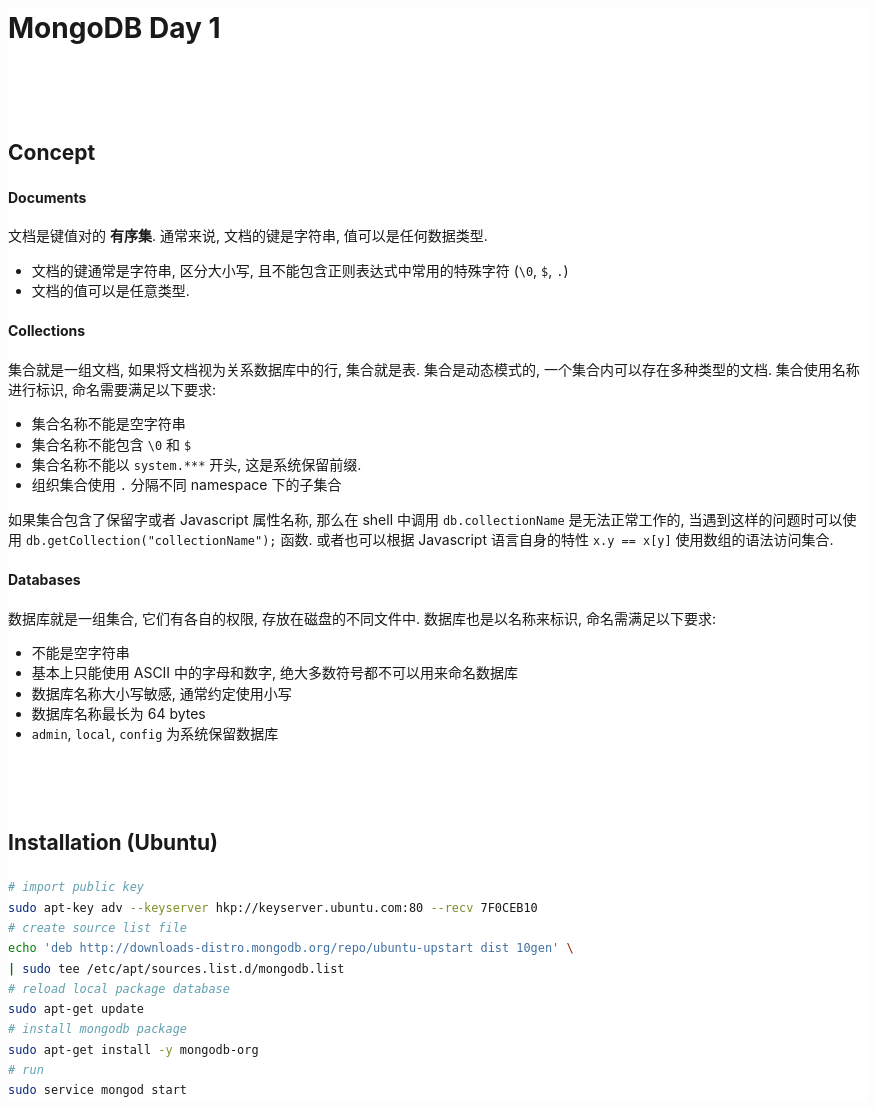 # MongoDB Day 1

<br>
<br>

## Concept

#### Documents

文档是键值对的 __有序集__.
通常来说, 文档的键是字符串, 值可以是任何数据类型.

- 文档的键通常是字符串, 区分大小写, 且不能包含正则表达式中常用的特殊字符 (`\0`, `$`, `.`)
- 文档的值可以是任意类型.

#### Collections

集合就是一组文档, 如果将文档视为关系数据库中的行, 集合就是表.
集合是动态模式的, 一个集合内可以存在多种类型的文档.
集合使用名称进行标识, 命名需要满足以下要求:
- 集合名称不能是空字符串
- 集合名称不能包含 `\0` 和 `$`
- 集合名称不能以 `system.***` 开头, 这是系统保留前缀.
- 组织集合使用 `.` 分隔不同 namespace 下的子集合

如果集合包含了保留字或者 Javascript 属性名称,
那么在 shell 中调用 `db.collectionName` 是无法正常工作的,
当遇到这样的问题时可以使用 `db.getCollection("collectionName");` 函数.
或者也可以根据 Javascript 语言自身的特性 `x.y == x[y]` 使用数组的语法访问集合.


#### Databases

数据库就是一组集合, 它们有各自的权限, 存放在磁盘的不同文件中.
数据库也是以名称来标识, 命名需满足以下要求:
- 不能是空字符串
- 基本上只能使用 ASCII 中的字母和数字, 绝大多数符号都不可以用来命名数据库
- 数据库名称大小写敏感, 通常约定使用小写
- 数据库名称最长为 64 bytes
- `admin`, `local`, `config` 为系统保留数据库

<br>
<br>

## Installation (Ubuntu)

```bash
# import public key
sudo apt-key adv --keyserver hkp://keyserver.ubuntu.com:80 --recv 7F0CEB10
# create source list file
echo 'deb http://downloads-distro.mongodb.org/repo/ubuntu-upstart dist 10gen' \
| sudo tee /etc/apt/sources.list.d/mongodb.list
# reload local package database
sudo apt-get update
# install mongodb package
sudo apt-get install -y mongodb-org
# run
sudo service mongod start
```
